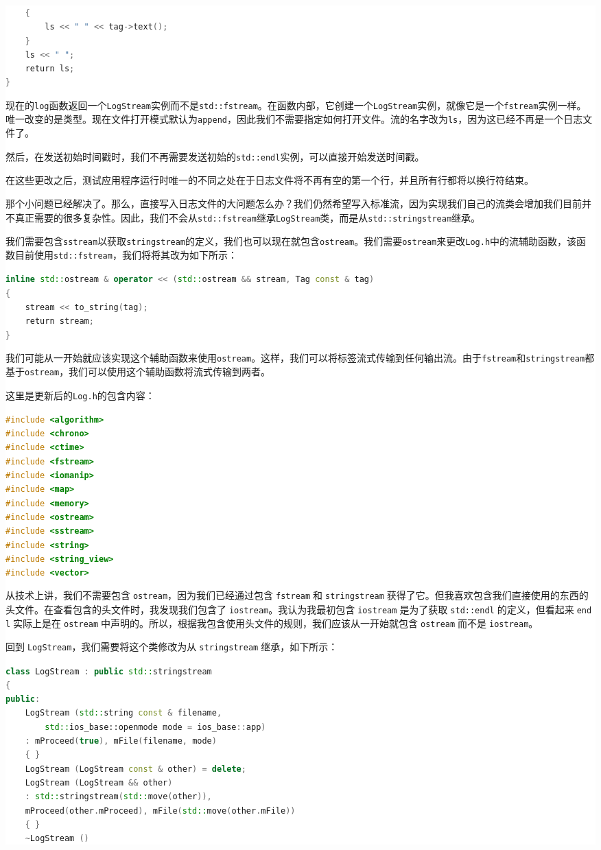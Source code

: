 ```cpp
    {
        ls << " " << tag->text();
    }
    ls << " ";
    return ls;
}
```

现在的`log`函数返回一个`LogStream`实例而不是`std::fstream`。在函数内部，它创建一个`LogStream`实例，就像它是一个`fstream`实例一样。唯一改变的是类型。现在文件打开模式默认为`append`，因此我们不需要指定如何打开文件。流的名字改为`ls`，因为这已经不再是一个日志文件了。

然后，在发送初始时间戳时，我们不再需要发送初始的`std::endl`实例，可以直接开始发送时间戳。

在这些更改之后，测试应用程序运行时唯一的不同之处在于日志文件将不再有空的第一个行，并且所有行都将以换行符结束。

那个小问题已经解决了。那么，直接写入日志文件的大问题怎么办？我们仍然希望写入标准流，因为实现我们自己的流类会增加我们目前并不真正需要的很多复杂性。因此，我们不会从`std::fstream`继承`LogStream`类，而是从`std::stringstream`继承。

我们需要包含`sstream`以获取`stringstream`的定义，我们也可以现在就包含`ostream`。我们需要`ostream`来更改`Log.h`中的流辅助函数，该函数目前使用`std::fstream`，我们将将其改为如下所示：

```cpp
inline std::ostream & operator << (std::ostream && stream, Tag const & tag)
{
    stream << to_string(tag);
    return stream;
}
```

我们可能从一开始就应该实现这个辅助函数来使用`ostream`。这样，我们可以将标签流式传输到任何输出流。由于`fstream`和`stringstream`都基于`ostream`，我们可以使用这个辅助函数将流式传输到两者。

这里是更新后的`Log.h`的包含内容：

```cpp
#include <algorithm>
#include <chrono>
#include <ctime>
#include <fstream>
#include <iomanip>
#include <map>
#include <memory>
#include <ostream>
#include <sstream>
#include <string>
#include <string_view>
#include <vector>
```

从技术上讲，我们不需要包含 `ostream`，因为我们已经通过包含 `fstream` 和 `stringstream` 获得了它。但我喜欢包含我们直接使用的东西的头文件。在查看包含的头文件时，我发现我们包含了 `iostream`。我认为我最初包含 `iostream` 是为了获取 `std::endl` 的定义，但看起来 `endl` 实际上是在 `ostream` 中声明的。所以，根据我包含使用头文件的规则，我们应该从一开始就包含 `ostream` 而不是 `iostream`。

回到 `LogStream`，我们需要将这个类修改为从 `stringstream` 继承，如下所示：

```cpp
class LogStream : public std::stringstream
{
public:
    LogStream (std::string const & filename,
        std::ios_base::openmode mode = ios_base::app)
    : mProceed(true), mFile(filename, mode)
    { }
    LogStream (LogStream const & other) = delete;
    LogStream (LogStream && other)
    : std::stringstream(std::move(other)),
    mProceed(other.mProceed), mFile(std::move(other.mFile))
    { }
    ~LogStream ()
```